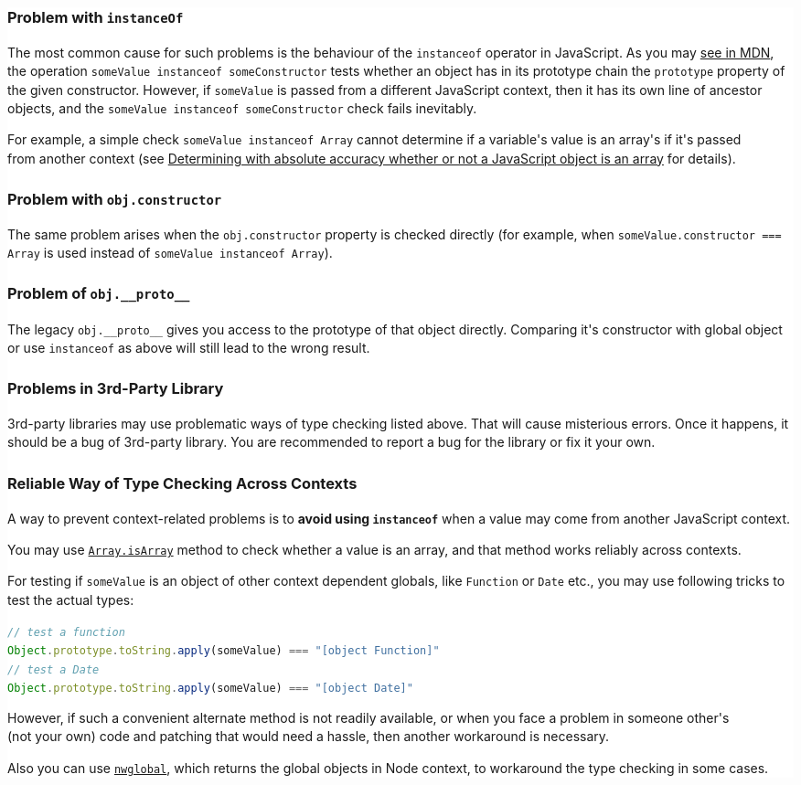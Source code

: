 ### Problem with `instanceOf`

The most common cause for such problems is the behaviour of the `instanceof` operator in JavaScript. As you may [see in MDN](https://developer.mozilla.org/en-US/docs/Web/JavaScript/Reference/Operators/instanceof), the operation `someValue instanceof someConstructor` tests whether an object has in its prototype chain the `prototype` property of the given constructor. However, if `someValue` is passed from a different JavaScript context, then it has its own line of ancestor objects, and the `someValue instanceof someConstructor` check fails inevitably.

For example, a simple check `someValue instanceof Array` cannot determine if a variable's value is an array's if it's passed from another context (see [Determining with absolute accuracy whether or not a JavaScript object is an array](http://web.mit.edu/jwalden/www/isArray.html) for details).

### Problem with `obj.constructor`

The same problem arises when the `obj.constructor` property is checked directly (for example, when `someValue.constructor === Array` is used instead of `someValue instanceof Array`).

### Problem of `obj.__proto__`

The legacy `obj.__proto__` gives you access to the prototype of that object directly. Comparing it's constructor with global object or use `instanceof` as above will still lead to the wrong result.

### Problems in 3rd-Party Library

3rd-party libraries may use problematic ways of type checking listed above. That will cause misterious errors. Once it happens, it should be a bug of 3rd-party library. You are recommended to report a bug for the library or fix it your own.

### Reliable Way of Type Checking Across Contexts

A way to prevent context-related problems is to **avoid using `instanceof`** when a value may come from another JavaScript context.

You may use [`Array.isArray`](https://developer.mozilla.org/en-US/docs/Web/JavaScript/Reference/Global_Objects/Array/isArray) method to check whether a value is an array, and that method works reliably across contexts.

For testing if `someValue` is an object of other context dependent globals, like `Function` or `Date` etc., you may use following tricks to test the actual types:

```javascript
// test a function
Object.prototype.toString.apply(someValue) === "[object Function]"
// test a Date
Object.prototype.toString.apply(someValue) === "[object Date]"
```

However, if such a convenient alternate method is not readily available, or when you face a problem in someone other's (not your own) code and patching that would need a hassle, then another workaround is necessary.

Also you can use [`nwglobal`](https://github.com/Mithgol/nwglobal), which returns the global objects in Node context, to workaround the type checking in some cases.
